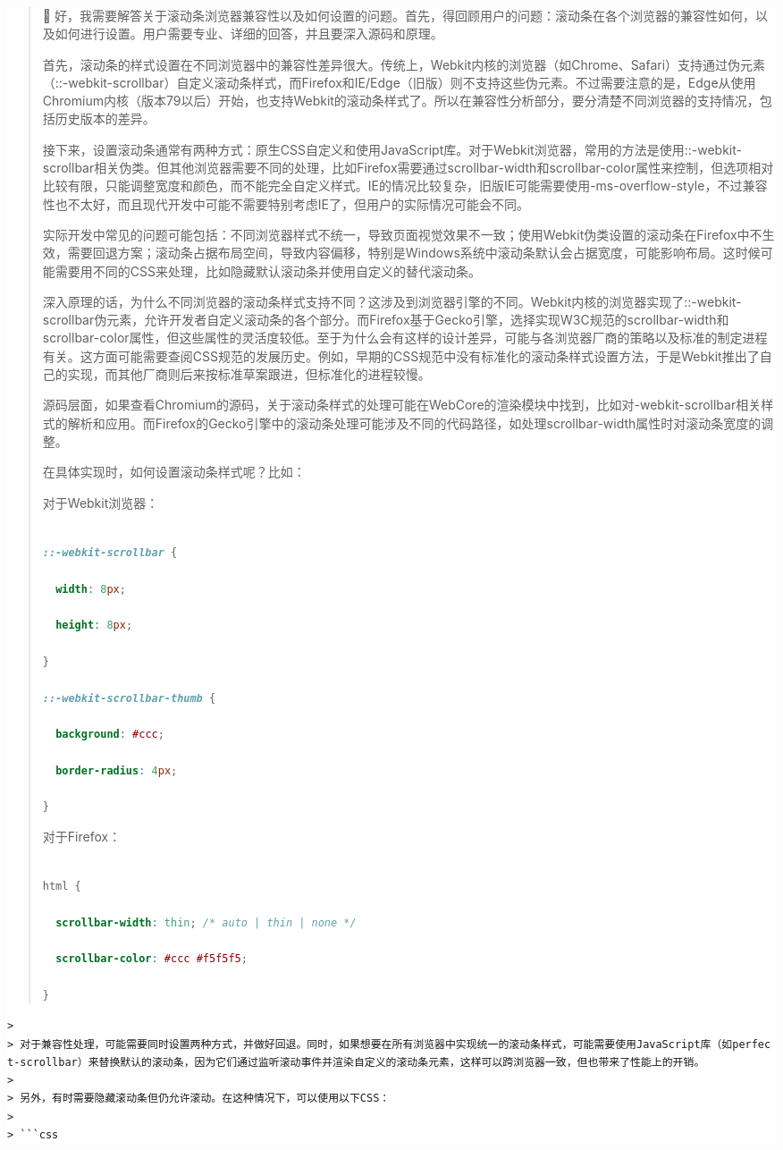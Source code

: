 > 💭 好，我需要解答关于滚动条浏览器兼容性以及如何设置的问题。首先，得回顾用户的问题：滚动条在各个浏览器的兼容性如何，以及如何进行设置。用户需要专业、详细的回答，并且要深入源码和原理。
>
> 首先，滚动条的样式设置在不同浏览器中的兼容性差异很大。传统上，Webkit内核的浏览器（如Chrome、Safari）支持通过伪元素（::-webkit-scrollbar）自定义滚动条样式，而Firefox和IE/Edge（旧版）则不支持这些伪元素。不过需要注意的是，Edge从使用Chromium内核（版本79以后）开始，也支持Webkit的滚动条样式了。所以在兼容性分析部分，要分清楚不同浏览器的支持情况，包括历史版本的差异。
>
> 接下来，设置滚动条通常有两种方式：原生CSS自定义和使用JavaScript库。对于Webkit浏览器，常用的方法是使用::-webkit-scrollbar相关伪类。但其他浏览器需要不同的处理，比如Firefox需要通过scrollbar-width和scrollbar-color属性来控制，但选项相对比较有限，只能调整宽度和颜色，而不能完全自定义样式。IE的情况比较复杂，旧版IE可能需要使用-ms-overflow-style，不过兼容性也不太好，而且现代开发中可能不需要特别考虑IE了，但用户的实际情况可能会不同。
>
> 实际开发中常见的问题可能包括：不同浏览器样式不统一，导致页面视觉效果不一致；使用Webkit伪类设置的滚动条在Firefox中不生效，需要回退方案；滚动条占据布局空间，导致内容偏移，特别是Windows系统中滚动条默认会占据宽度，可能影响布局。这时候可能需要用不同的CSS来处理，比如隐藏默认滚动条并使用自定义的替代滚动条。
>
> 深入原理的话，为什么不同浏览器的滚动条样式支持不同？这涉及到浏览器引擎的不同。Webkit内核的浏览器实现了::-webkit-scrollbar伪元素，允许开发者自定义滚动条的各个部分。而Firefox基于Gecko引擎，选择实现W3C规范的scrollbar-width和scrollbar-color属性，但这些属性的灵活度较低。至于为什么会有这样的设计差异，可能与各浏览器厂商的策略以及标准的制定进程有关。这方面可能需要查阅CSS规范的发展历史。例如，早期的CSS规范中没有标准化的滚动条样式设置方法，于是Webkit推出了自己的实现，而其他厂商则后来按标准草案跟进，但标准化的进程较慢。
>
> 源码层面，如果查看Chromium的源码，关于滚动条样式的处理可能在WebCore的渲染模块中找到，比如对-webkit-scrollbar相关样式的解析和应用。而Firefox的Gecko引擎中的滚动条处理可能涉及不同的代码路径，如处理scrollbar-width属性时对滚动条宽度的调整。
>
> 在具体实现时，如何设置滚动条样式呢？比如：
>
> 对于Webkit浏览器：
>
> ```css
>
> ::-webkit-scrollbar {
>
>   width: 8px;
>
>   height: 8px;
>
> }
>
> ::-webkit-scrollbar-thumb {
>
>   background: #ccc;
>
>   border-radius: 4px;
>
> }
>
> ```
>
> 对于Firefox：
>
> ```css
>
> html {
>
>   scrollbar-width: thin; /* auto | thin | none */
>
>   scrollbar-color: #ccc #f5f5f5;
>
> }
```
>
> 对于兼容性处理，可能需要同时设置两种方式，并做好回退。同时，如果想要在所有浏览器中实现统一的滚动条样式，可能需要使用JavaScript库（如perfect-scrollbar）来替换默认的滚动条，因为它们通过监听滚动事件并渲染自定义的滚动条元素，这样可以跨浏览器一致，但也带来了性能上的开销。
>
> 另外，有时需要隐藏滚动条但仍允许滚动。在这种情况下，可以使用以下CSS：
>
> ```css
```